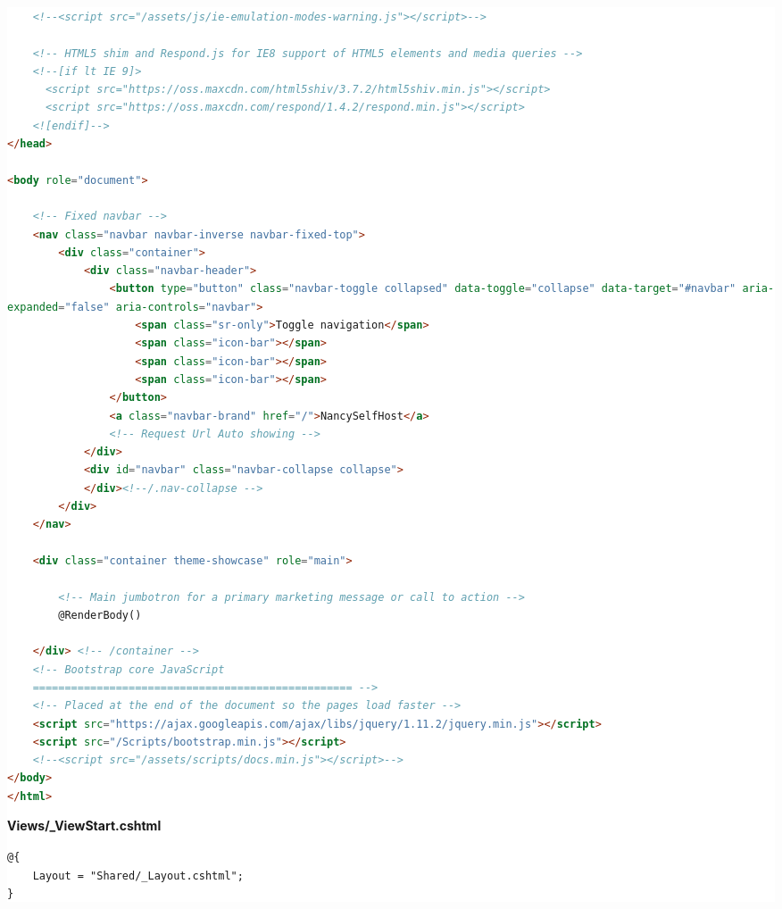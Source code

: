 ```html
    <!--<script src="/assets/js/ie-emulation-modes-warning.js"></script>-->

    <!-- HTML5 shim and Respond.js for IE8 support of HTML5 elements and media queries -->
    <!--[if lt IE 9]>
      <script src="https://oss.maxcdn.com/html5shiv/3.7.2/html5shiv.min.js"></script>
      <script src="https://oss.maxcdn.com/respond/1.4.2/respond.min.js"></script>
    <![endif]-->
</head>

<body role="document">

    <!-- Fixed navbar -->
    <nav class="navbar navbar-inverse navbar-fixed-top">
        <div class="container">
            <div class="navbar-header">
                <button type="button" class="navbar-toggle collapsed" data-toggle="collapse" data-target="#navbar" aria-expanded="false" aria-controls="navbar">
                    <span class="sr-only">Toggle navigation</span>
                    <span class="icon-bar"></span>
                    <span class="icon-bar"></span>
                    <span class="icon-bar"></span>
                </button>
                <a class="navbar-brand" href="/">NancySelfHost</a>
                <!-- Request Url Auto showing -->
            </div>
            <div id="navbar" class="navbar-collapse collapse">
            </div><!--/.nav-collapse -->
        </div>
    </nav>

    <div class="container theme-showcase" role="main">

        <!-- Main jumbotron for a primary marketing message or call to action -->
        @RenderBody()

    </div> <!-- /container -->
    <!-- Bootstrap core JavaScript
    ================================================== -->
    <!-- Placed at the end of the document so the pages load faster -->
    <script src="https://ajax.googleapis.com/ajax/libs/jquery/1.11.2/jquery.min.js"></script>
    <script src="/Scripts/bootstrap.min.js"></script>
    <!--<script src="/assets/scripts/docs.min.js"></script>-->
</body>
</html>
```

**Views/_ViewStart.cshtml**

```html
@{
    Layout = "Shared/_Layout.cshtml";
}
```
